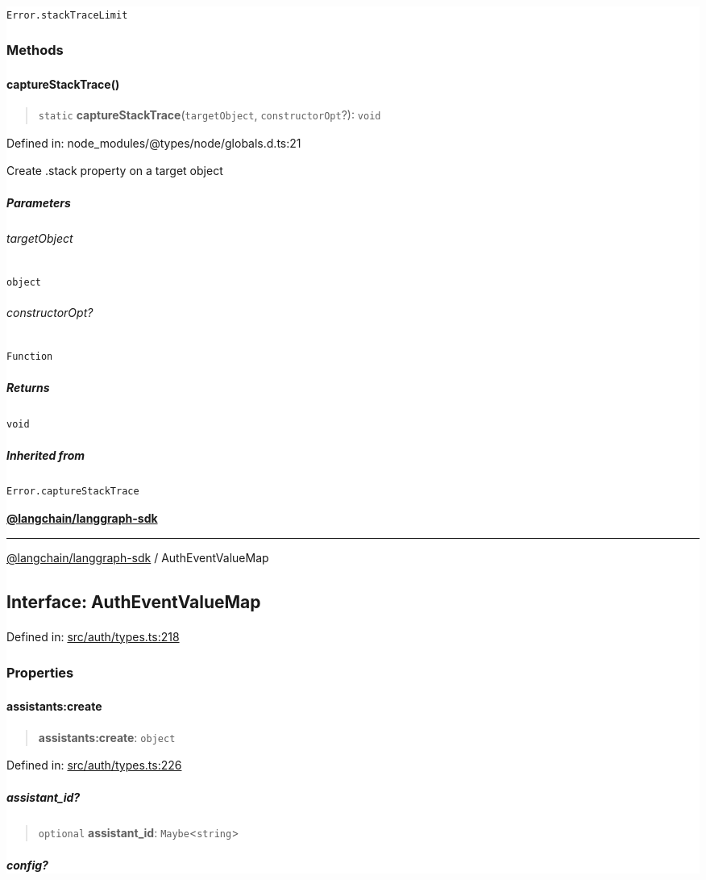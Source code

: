 `Error.stackTraceLimit`

### Methods

#### captureStackTrace()

> `static` **captureStackTrace**(`targetObject`, `constructorOpt`?): `void`

Defined in: node\_modules/@types/node/globals.d.ts:21

Create .stack property on a target object

##### Parameters

###### targetObject

`object`

###### constructorOpt?

`Function`

##### Returns

`void`

##### Inherited from

`Error.captureStackTrace`


<a name="authinterfacesautheventvaluemapmd"></a>

[**@langchain/langgraph-sdk**](#authreadmemd)

***

[@langchain/langgraph-sdk](#authreadmemd) / AuthEventValueMap

## Interface: AuthEventValueMap

Defined in: [src/auth/types.ts:218](https://github.com/langchain-ai/langgraph/blob/d4f644877db6264bd46d0b00fc4c37f174e502d5/libs/sdk-js/src/auth/types.ts#L218)

### Properties

#### assistants:create

> **assistants:create**: `object`

Defined in: [src/auth/types.ts:226](https://github.com/langchain-ai/langgraph/blob/d4f644877db6264bd46d0b00fc4c37f174e502d5/libs/sdk-js/src/auth/types.ts#L226)

##### assistant\_id?

> `optional` **assistant\_id**: `Maybe`\<`string`\>

##### config?
